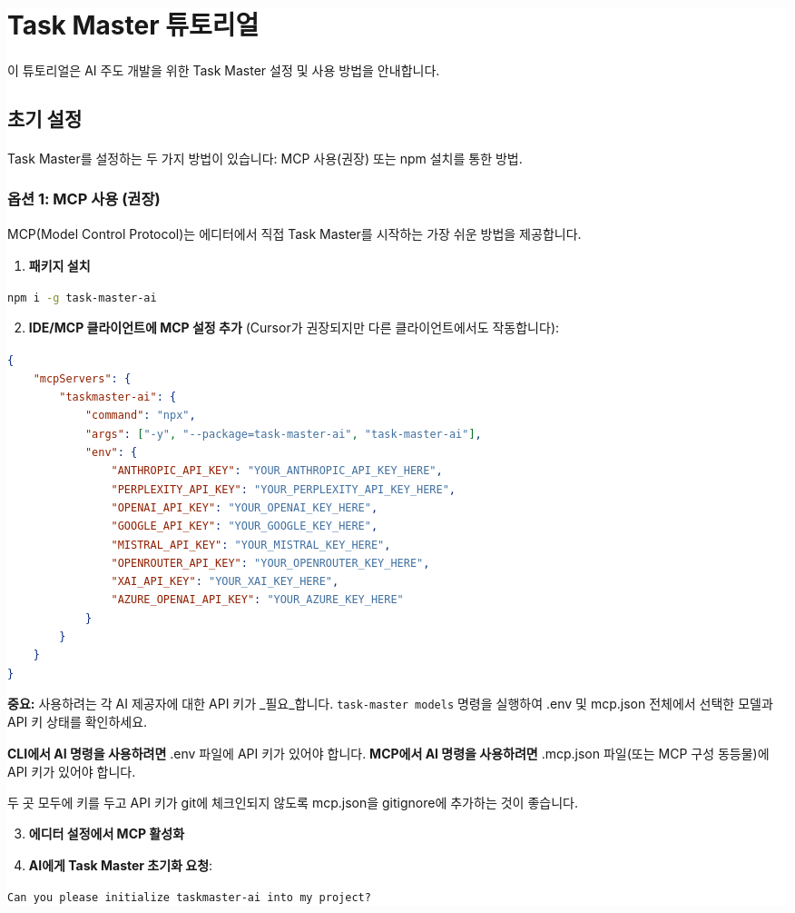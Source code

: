 # Task Master 튜토리얼

이 튜토리얼은 AI 주도 개발을 위한 Task Master 설정 및 사용 방법을 안내합니다.

## 초기 설정

Task Master를 설정하는 두 가지 방법이 있습니다: MCP 사용(권장) 또는 npm 설치를 통한 방법.

### 옵션 1: MCP 사용 (권장)

MCP(Model Control Protocol)는 에디터에서 직접 Task Master를 시작하는 가장 쉬운 방법을 제공합니다.

1. **패키지 설치**

```bash
npm i -g task-master-ai
```

2. **IDE/MCP 클라이언트에 MCP 설정 추가** (Cursor가 권장되지만 다른 클라이언트에서도 작동합니다):

```json
{
	"mcpServers": {
		"taskmaster-ai": {
			"command": "npx",
			"args": ["-y", "--package=task-master-ai", "task-master-ai"],
			"env": {
				"ANTHROPIC_API_KEY": "YOUR_ANTHROPIC_API_KEY_HERE",
				"PERPLEXITY_API_KEY": "YOUR_PERPLEXITY_API_KEY_HERE",
				"OPENAI_API_KEY": "YOUR_OPENAI_KEY_HERE",
				"GOOGLE_API_KEY": "YOUR_GOOGLE_KEY_HERE",
				"MISTRAL_API_KEY": "YOUR_MISTRAL_KEY_HERE",
				"OPENROUTER_API_KEY": "YOUR_OPENROUTER_KEY_HERE",
				"XAI_API_KEY": "YOUR_XAI_KEY_HERE",
				"AZURE_OPENAI_API_KEY": "YOUR_AZURE_KEY_HERE"
			}
		}
	}
}
```

**중요:** 사용하려는 각 AI 제공자에 대한 API 키가 _필요_합니다. `task-master models` 명령을 실행하여 .env 및 mcp.json 전체에서 선택한 모델과 API 키 상태를 확인하세요.

**CLI에서 AI 명령을 사용하려면** .env 파일에 API 키가 있어야 합니다.
**MCP에서 AI 명령을 사용하려면** .mcp.json 파일(또는 MCP 구성 동등물)에 API 키가 있어야 합니다.

두 곳 모두에 키를 두고 API 키가 git에 체크인되지 않도록 mcp.json을 gitignore에 추가하는 것이 좋습니다.

3. **에디터 설정에서 MCP 활성화**

4. **AI에게 Task Master 초기화 요청**:

```
Can you please initialize taskmaster-ai into my project?
```
